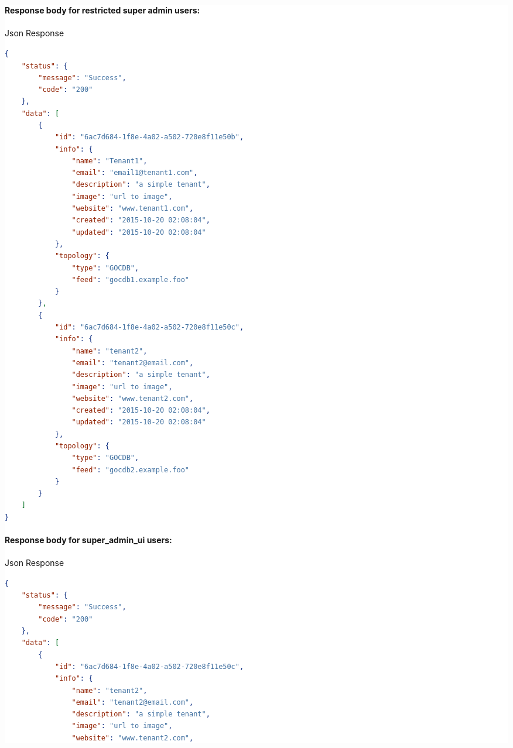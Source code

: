 #### Response body for restricted super admin users:

Json Response

```json
{
    "status": {
        "message": "Success",
        "code": "200"
    },
    "data": [
        {
            "id": "6ac7d684-1f8e-4a02-a502-720e8f11e50b",
            "info": {
                "name": "Tenant1",
                "email": "email1@tenant1.com",
                "description": "a simple tenant",
                "image": "url to image",
                "website": "www.tenant1.com",
                "created": "2015-10-20 02:08:04",
                "updated": "2015-10-20 02:08:04"
            },
            "topology": {
                "type": "GOCDB",
                "feed": "gocdb1.example.foo"
            }
        },
        {
            "id": "6ac7d684-1f8e-4a02-a502-720e8f11e50c",
            "info": {
                "name": "tenant2",
                "email": "tenant2@email.com",
                "description": "a simple tenant",
                "image": "url to image",
                "website": "www.tenant2.com",
                "created": "2015-10-20 02:08:04",
                "updated": "2015-10-20 02:08:04"
            },
            "topology": {
                "type": "GOCDB",
                "feed": "gocdb2.example.foo"
            }
        }
    ]
}
```

#### Response body for super_admin_ui users:

Json Response

```json
{
    "status": {
        "message": "Success",
        "code": "200"
    },
    "data": [
        {
            "id": "6ac7d684-1f8e-4a02-a502-720e8f11e50c",
            "info": {
                "name": "tenant2",
                "email": "tenant2@email.com",
                "description": "a simple tenant",
                "image": "url to image",
                "website": "www.tenant2.com",
```